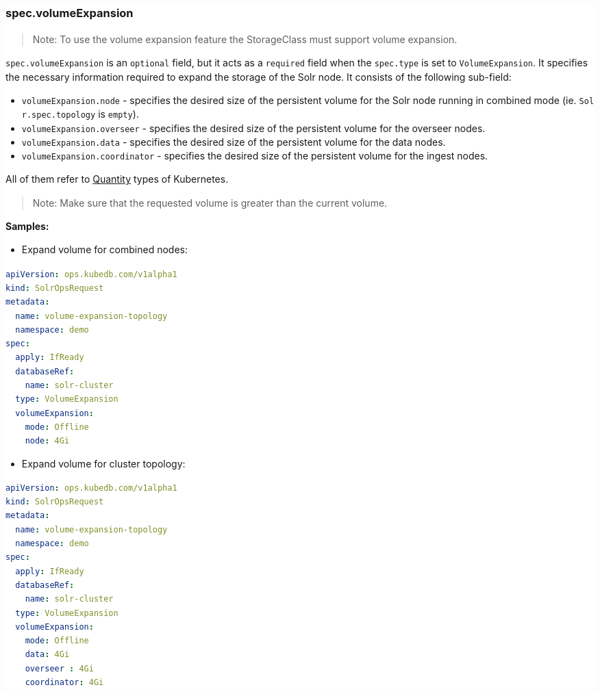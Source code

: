 ### spec.volumeExpansion

> Note: To use the volume expansion feature the StorageClass must support volume expansion.

`spec.volumeExpansion` is an `optional` field, but it acts as a `required` field when the `spec.type` is set to `VolumeExpansion`. It specifies the necessary information required to expand the storage of the Solr node. It consists of the following sub-field:

- `volumeExpansion.node` - specifies the desired size of the persistent volume for the Solr node running in combined mode (ie. `Solr.spec.topology` is `empty`).
- `volumeExpansion.overseer` - specifies the desired size of the persistent volume for the overseer nodes.
- `volumeExpansion.data` - specifies the desired size of the persistent volume for the data nodes.
- `volumeExpansion.coordinator` - specifies the desired size of the persistent volume for the ingest nodes.

All of them refer to [Quantity](https://v1-22.docs.kubernetes.io/docs/reference/generated/kubernetes-api/v1.22/#quantity-resource-core) types of Kubernetes.

> Note: Make sure that the requested volume is greater than the current volume.

**Samples:**

- Expand volume for combined nodes:

```yaml
apiVersion: ops.kubedb.com/v1alpha1
kind: SolrOpsRequest
metadata:
  name: volume-expansion-topology
  namespace: demo
spec:
  apply: IfReady
  databaseRef:
    name: solr-cluster
  type: VolumeExpansion
  volumeExpansion:
    mode: Offline
    node: 4Gi
  ```

- Expand volume for cluster topology:

```yaml
apiVersion: ops.kubedb.com/v1alpha1
kind: SolrOpsRequest
metadata:
  name: volume-expansion-topology
  namespace: demo
spec:
  apply: IfReady
  databaseRef:
    name: solr-cluster
  type: VolumeExpansion
  volumeExpansion:
    mode: Offline
    data: 4Gi
    overseer : 4Gi
    coordinator: 4Gi
  ```

